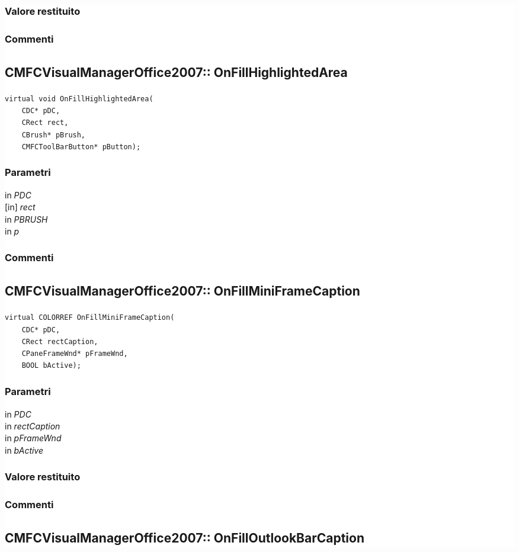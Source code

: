 ### <a name="return-value"></a>Valore restituito

### <a name="remarks"></a>Commenti

## <a name="cmfcvisualmanageroffice2007onfillhighlightedarea"></a><a name="onfillhighlightedarea"></a> CMFCVisualManagerOffice2007:: OnFillHighlightedArea

```
virtual void OnFillHighlightedArea(
    CDC* pDC,
    CRect rect,
    CBrush* pBrush,
    CMFCToolBarButton* pButton);
```

### <a name="parameters"></a>Parametri

in *PDC*<br/>
[in] *rect*<br/>
in *PBRUSH*<br/>
in *p*<br/>

### <a name="remarks"></a>Commenti

## <a name="cmfcvisualmanageroffice2007onfillminiframecaption"></a><a name="onfillminiframecaption"></a> CMFCVisualManagerOffice2007:: OnFillMiniFrameCaption

```
virtual COLORREF OnFillMiniFrameCaption(
    CDC* pDC,
    CRect rectCaption,
    CPaneFrameWnd* pFrameWnd,
    BOOL bActive);
```

### <a name="parameters"></a>Parametri

in *PDC*<br/>
in *rectCaption*<br/>
in *pFrameWnd*<br/>
in *bActive*<br/>

### <a name="return-value"></a>Valore restituito

### <a name="remarks"></a>Commenti

## <a name="cmfcvisualmanageroffice2007onfilloutlookbarcaption"></a><a name="onfilloutlookbarcaption"></a> CMFCVisualManagerOffice2007:: OnFillOutlookBarCaption
